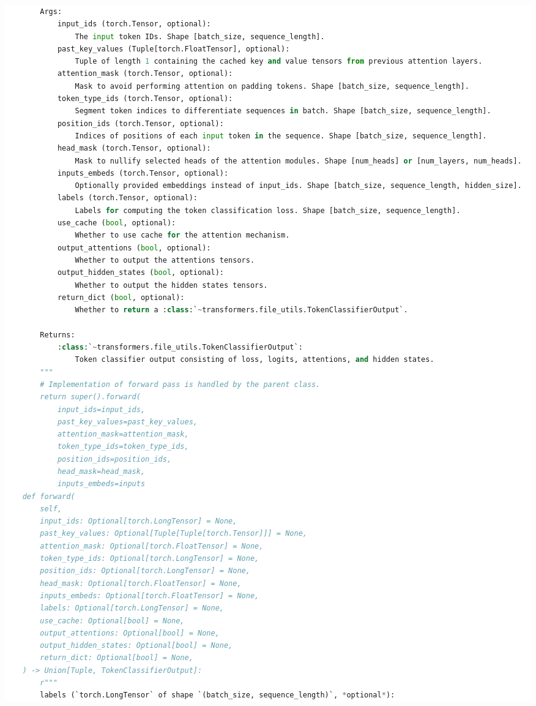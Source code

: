 ```py
        Args:
            input_ids (torch.Tensor, optional):
                The input token IDs. Shape [batch_size, sequence_length].
            past_key_values (Tuple[torch.FloatTensor], optional):
                Tuple of length 1 containing the cached key and value tensors from previous attention layers.
            attention_mask (torch.Tensor, optional):
                Mask to avoid performing attention on padding tokens. Shape [batch_size, sequence_length].
            token_type_ids (torch.Tensor, optional):
                Segment token indices to differentiate sequences in batch. Shape [batch_size, sequence_length].
            position_ids (torch.Tensor, optional):
                Indices of positions of each input token in the sequence. Shape [batch_size, sequence_length].
            head_mask (torch.Tensor, optional):
                Mask to nullify selected heads of the attention modules. Shape [num_heads] or [num_layers, num_heads].
            inputs_embeds (torch.Tensor, optional):
                Optionally provided embeddings instead of input_ids. Shape [batch_size, sequence_length, hidden_size].
            labels (torch.Tensor, optional):
                Labels for computing the token classification loss. Shape [batch_size, sequence_length].
            use_cache (bool, optional):
                Whether to use cache for the attention mechanism.
            output_attentions (bool, optional):
                Whether to output the attentions tensors.
            output_hidden_states (bool, optional):
                Whether to output the hidden states tensors.
            return_dict (bool, optional):
                Whether to return a :class:`~transformers.file_utils.TokenClassifierOutput`.

        Returns:
            :class:`~transformers.file_utils.TokenClassifierOutput`:
                Token classifier output consisting of loss, logits, attentions, and hidden states.
        """
        # Implementation of forward pass is handled by the parent class.
        return super().forward(
            input_ids=input_ids,
            past_key_values=past_key_values,
            attention_mask=attention_mask,
            token_type_ids=token_type_ids,
            position_ids=position_ids,
            head_mask=head_mask,
            inputs_embeds=inputs
    def forward(
        self,
        input_ids: Optional[torch.LongTensor] = None,
        past_key_values: Optional[Tuple[Tuple[torch.Tensor]]] = None,
        attention_mask: Optional[torch.FloatTensor] = None,
        token_type_ids: Optional[torch.LongTensor] = None,
        position_ids: Optional[torch.LongTensor] = None,
        head_mask: Optional[torch.FloatTensor] = None,
        inputs_embeds: Optional[torch.FloatTensor] = None,
        labels: Optional[torch.LongTensor] = None,
        use_cache: Optional[bool] = None,
        output_attentions: Optional[bool] = None,
        output_hidden_states: Optional[bool] = None,
        return_dict: Optional[bool] = None,
    ) -> Union[Tuple, TokenClassifierOutput]:
        r"""
        labels (`torch.LongTensor` of shape `(batch_size, sequence_length)`, *optional*):
```